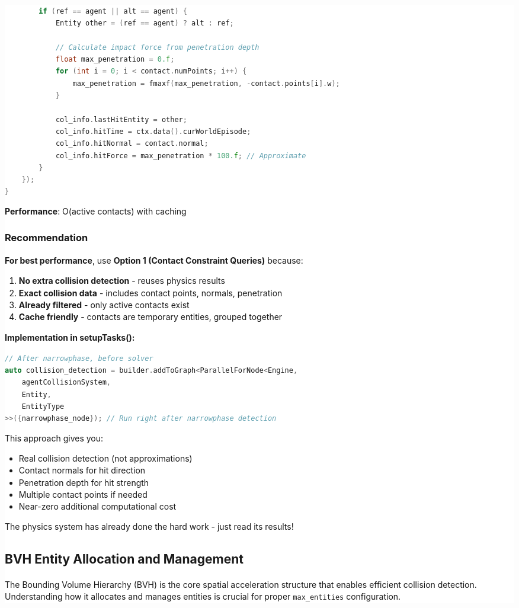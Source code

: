 ```cpp
        if (ref == agent || alt == agent) {
            Entity other = (ref == agent) ? alt : ref;
            
            // Calculate impact force from penetration depth
            float max_penetration = 0.f;
            for (int i = 0; i < contact.numPoints; i++) {
                max_penetration = fmaxf(max_penetration, -contact.points[i].w);
            }
            
            col_info.lastHitEntity = other;
            col_info.hitTime = ctx.data().curWorldEpisode;
            col_info.hitNormal = contact.normal;
            col_info.hitForce = max_penetration * 100.f; // Approximate
        }
    });
}
```

**Performance**: O(active contacts) with caching

### Recommendation

**For best performance**, use **Option 1 (Contact Constraint Queries)** because:

1. **No extra collision detection** - reuses physics results
2. **Exact collision data** - includes contact points, normals, penetration
3. **Already filtered** - only active contacts exist
4. **Cache friendly** - contacts are temporary entities, grouped together

**Implementation in setupTasks():**
```cpp
// After narrowphase, before solver
auto collision_detection = builder.addToGraph<ParallelForNode<Engine,
    agentCollisionSystem,
    Entity,
    EntityType
>>({narrowphase_node}); // Run right after narrowphase detection
```

This approach gives you:
- Real collision detection (not approximations)
- Contact normals for hit direction
- Penetration depth for hit strength
- Multiple contact points if needed
- Near-zero additional computational cost

The physics system has already done the hard work - just read its results!

## BVH Entity Allocation and Management

The Bounding Volume Hierarchy (BVH) is the core spatial acceleration structure that enables efficient collision detection. Understanding how it allocates and manages entities is crucial for proper `max_entities` configuration.
